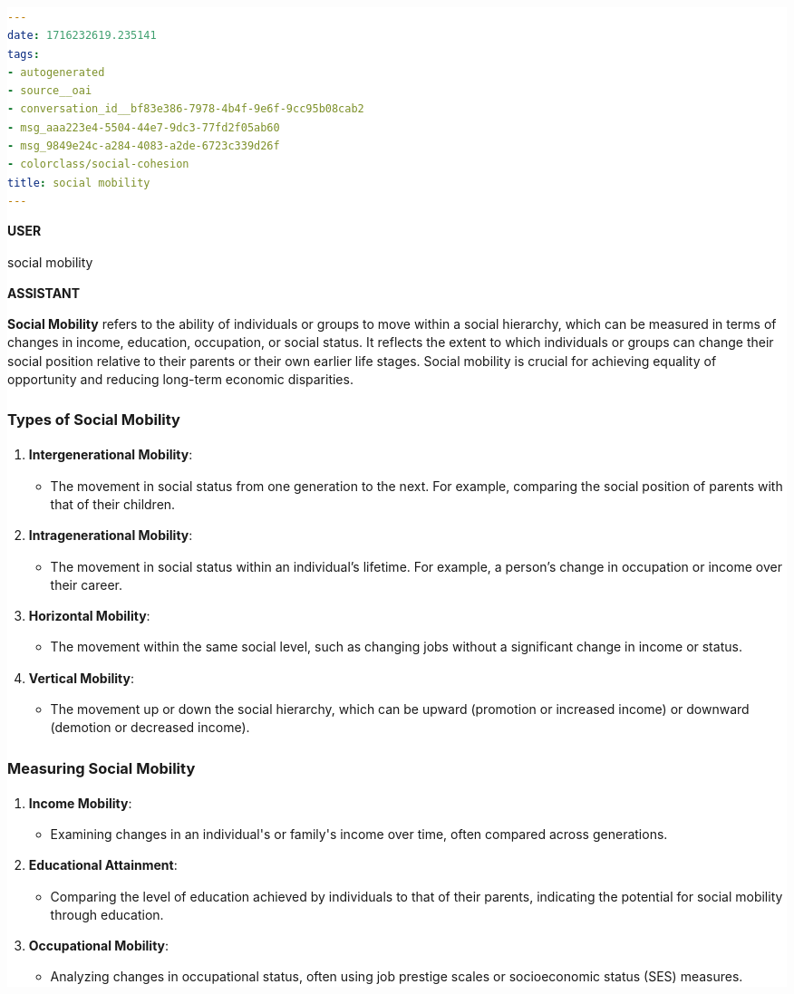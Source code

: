 ```yaml
---
date: 1716232619.235141
tags:
- autogenerated
- source__oai
- conversation_id__bf83e386-7978-4b4f-9e6f-9cc95b08cab2
- msg_aaa223e4-5504-44e7-9dc3-77fd2f05ab60
- msg_9849e24c-a284-4083-a2de-6723c339d26f
- colorclass/social-cohesion
title: social mobility
---
```


**USER**

social mobility


**ASSISTANT**

**Social Mobility** refers to the ability of individuals or groups to move within a social hierarchy, which can be measured in terms of changes in income, education, occupation, or social status. It reflects the extent to which individuals or groups can change their social position relative to their parents or their own earlier life stages. Social mobility is crucial for achieving equality of opportunity and reducing long-term economic disparities.

### Types of Social Mobility

1. **Intergenerational Mobility**:
   - The movement in social status from one generation to the next. For example, comparing the social position of parents with that of their children.

2. **Intragenerational Mobility**:
   - The movement in social status within an individual’s lifetime. For example, a person’s change in occupation or income over their career.

3. **Horizontal Mobility**:
   - The movement within the same social level, such as changing jobs without a significant change in income or status.

4. **Vertical Mobility**:
   - The movement up or down the social hierarchy, which can be upward (promotion or increased income) or downward (demotion or decreased income).

### Measuring Social Mobility

1. **Income Mobility**:
   - Examining changes in an individual's or family's income over time, often compared across generations.

2. **Educational Attainment**:
   - Comparing the level of education achieved by individuals to that of their parents, indicating the potential for social mobility through education.

3. **Occupational Mobility**:
   - Analyzing changes in occupational status, often using job prestige scales or socioeconomic status (SES) measures.
